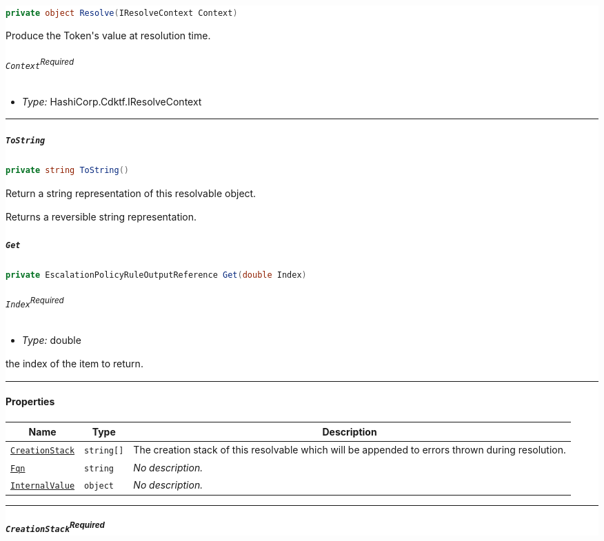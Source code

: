```csharp
private object Resolve(IResolveContext Context)
```

Produce the Token's value at resolution time.

###### `Context`<sup>Required</sup> <a name="Context" id="@cdktf/provider-pagerduty.escalationPolicy.EscalationPolicyRuleList.resolve.parameter._context"></a>

- *Type:* HashiCorp.Cdktf.IResolveContext

---

##### `ToString` <a name="ToString" id="@cdktf/provider-pagerduty.escalationPolicy.EscalationPolicyRuleList.toString"></a>

```csharp
private string ToString()
```

Return a string representation of this resolvable object.

Returns a reversible string representation.

##### `Get` <a name="Get" id="@cdktf/provider-pagerduty.escalationPolicy.EscalationPolicyRuleList.get"></a>

```csharp
private EscalationPolicyRuleOutputReference Get(double Index)
```

###### `Index`<sup>Required</sup> <a name="Index" id="@cdktf/provider-pagerduty.escalationPolicy.EscalationPolicyRuleList.get.parameter.index"></a>

- *Type:* double

the index of the item to return.

---


#### Properties <a name="Properties" id="Properties"></a>

| **Name** | **Type** | **Description** |
| --- | --- | --- |
| <code><a href="#@cdktf/provider-pagerduty.escalationPolicy.EscalationPolicyRuleList.property.creationStack">CreationStack</a></code> | <code>string[]</code> | The creation stack of this resolvable which will be appended to errors thrown during resolution. |
| <code><a href="#@cdktf/provider-pagerduty.escalationPolicy.EscalationPolicyRuleList.property.fqn">Fqn</a></code> | <code>string</code> | *No description.* |
| <code><a href="#@cdktf/provider-pagerduty.escalationPolicy.EscalationPolicyRuleList.property.internalValue">InternalValue</a></code> | <code>object</code> | *No description.* |

---

##### `CreationStack`<sup>Required</sup> <a name="CreationStack" id="@cdktf/provider-pagerduty.escalationPolicy.EscalationPolicyRuleList.property.creationStack"></a>
